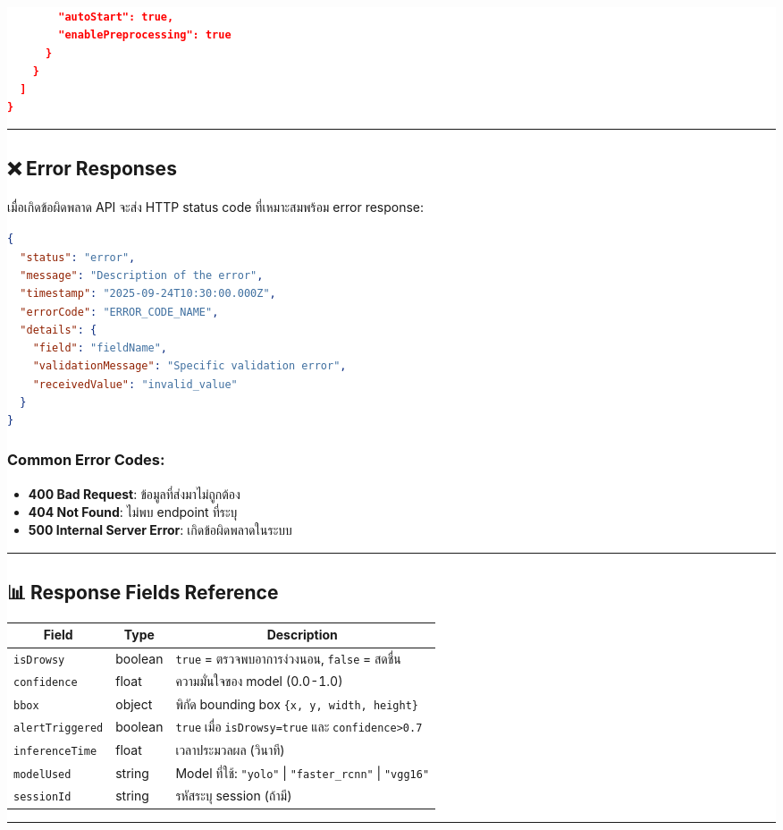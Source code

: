 ```json
        "autoStart": true,
        "enablePreprocessing": true
      }
    }
  ]
}
```

---

## ❌ Error Responses

เมื่อเกิดข้อผิดพลาด API จะส่ง HTTP status code ที่เหมาะสมพร้อม error response:

```json
{
  "status": "error",
  "message": "Description of the error",
  "timestamp": "2025-09-24T10:30:00.000Z",
  "errorCode": "ERROR_CODE_NAME",
  "details": {
    "field": "fieldName",
    "validationMessage": "Specific validation error",
    "receivedValue": "invalid_value"
  }
}
```

### Common Error Codes:

- **400 Bad Request**: ข้อมูลที่ส่งมาไม่ถูกต้อง
- **404 Not Found**: ไม่พบ endpoint ที่ระบุ
- **500 Internal Server Error**: เกิดข้อผิดพลาดในระบบ

---

## 📊 Response Fields Reference

| Field            | Type    | Description                                            |
| ---------------- | ------- | ------------------------------------------------------ |
| `isDrowsy`       | boolean | `true` = ตรวจพบอาการง่วงนอน, `false` = สดชื่น          |
| `confidence`     | float   | ความมั่นใจของ model (0.0-1.0)                          |
| `bbox`           | object  | พิกัด bounding box `{x, y, width, height}`             |
| `alertTriggered` | boolean | `true` เมื่อ `isDrowsy=true` และ `confidence>0.7`      |
| `inferenceTime`  | float   | เวลาประมวลผล (วินาที)                                  |
| `modelUsed`      | string  | Model ที่ใช้: `"yolo"` \| `"faster_rcnn"` \| `"vgg16"` |
| `sessionId`      | string  | รหัสระบุ session (ถ้ามี)                               |

---